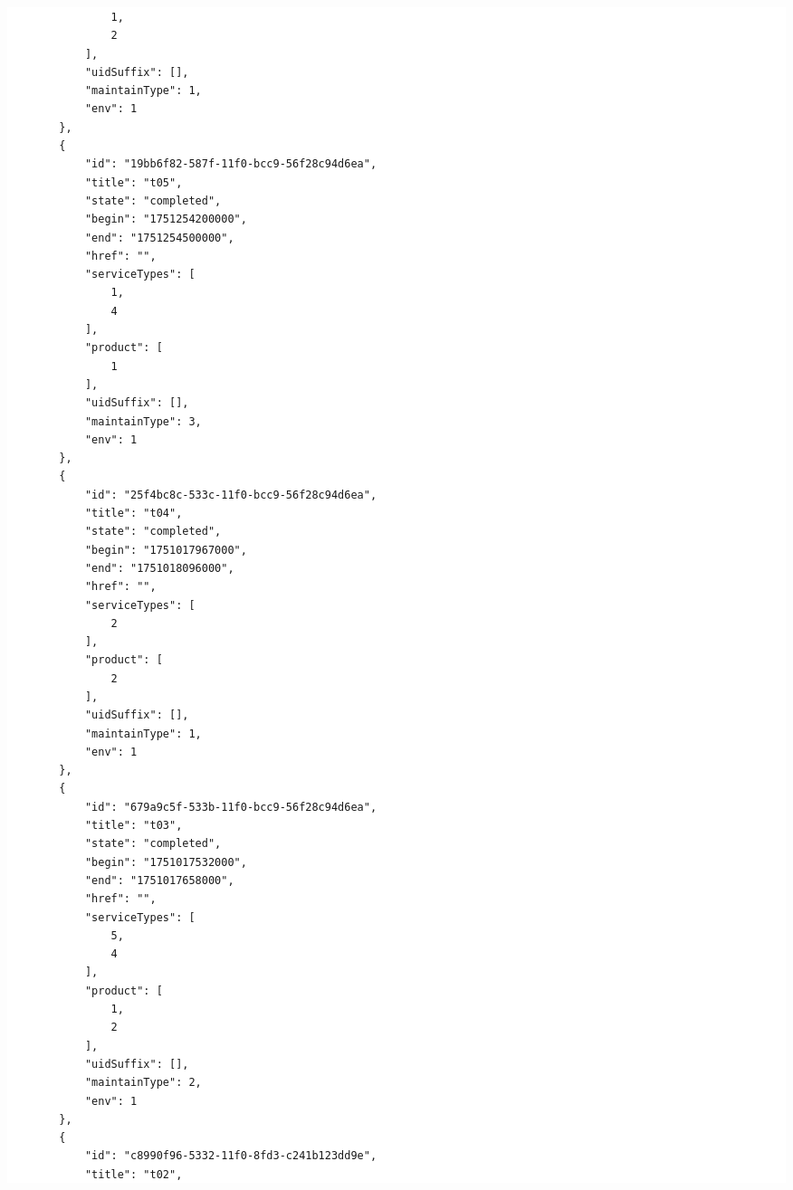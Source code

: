                     1,
                    2
                ],
                "uidSuffix": [],
                "maintainType": 1,
                "env": 1
            },
            {
                "id": "19bb6f82-587f-11f0-bcc9-56f28c94d6ea",
                "title": "t05",
                "state": "completed",
                "begin": "1751254200000",
                "end": "1751254500000",
                "href": "",
                "serviceTypes": [
                    1,
                    4
                ],
                "product": [
                    1
                ],
                "uidSuffix": [],
                "maintainType": 3,
                "env": 1
            },
            {
                "id": "25f4bc8c-533c-11f0-bcc9-56f28c94d6ea",
                "title": "t04",
                "state": "completed",
                "begin": "1751017967000",
                "end": "1751018096000",
                "href": "",
                "serviceTypes": [
                    2
                ],
                "product": [
                    2
                ],
                "uidSuffix": [],
                "maintainType": 1,
                "env": 1
            },
            {
                "id": "679a9c5f-533b-11f0-bcc9-56f28c94d6ea",
                "title": "t03",
                "state": "completed",
                "begin": "1751017532000",
                "end": "1751017658000",
                "href": "",
                "serviceTypes": [
                    5,
                    4
                ],
                "product": [
                    1,
                    2
                ],
                "uidSuffix": [],
                "maintainType": 2,
                "env": 1
            },
            {
                "id": "c8990f96-5332-11f0-8fd3-c241b123dd9e",
                "title": "t02",